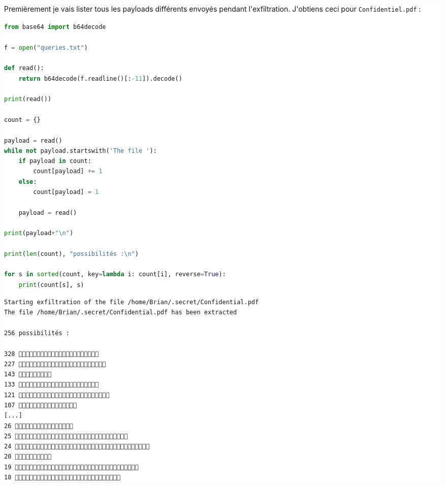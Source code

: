 Premièrement je vais lister tous les payloads différents envoyés pendant l'exfiltration. J'obtiens ceci pour `Confidentiel.pdf` :

```python
from base64 import b64decode

f = open("queries.txt")

def read():
    return b64decode(f.readline()[:-11]).decode()

print(read())

count = {}

payload = read()
while not payload.startswith('The file '):
    if payload in count:
        count[payload] += 1
    else:
        count[payload] = 1
        
    payload = read()

print(payload+"\n")

print(len(count), "possibilités :\n")

for s in sorted(count, key=lambda i: count[i], reverse=True):
    print(count[s], s)
```

 ```
Starting exfiltration of the file /home/Brian/.secret/Confidential.pdf
The file /home/Brian/.secret/Confidential.pdf has been extracted

256 possibilités :

328 🙉🙊🙊🙉🙊🙊🙊🙊🙈🙊🙊🙈🙉🙉🙉🙉🙊🙊🙉🙉🙊🙊
227 🙉🙉🙉🙊🙊🙉🙉🙊🙊🙈🙉🙉🙊🙊🙈🙉🙊🙊🙈🙉🙉🙉🙊🙊
143 🙉🙊🙊🙊🙊🙊🙊🙊🙊
133 🙉🙊🙊🙊🙊🙉🙉🙉🙊🙊🙊🙊🙉🙉🙉🙊🙊🙊🙊🙉🙊🙊
121 🙉🙊🙊🙊🙊🙉🙉🙉🙊🙊🙈🙉🙉🙉🙊🙊🙉🙉🙊🙊🙉🙉🙉🙊🙊
107 🙉🙊🙊🙉🙉🙊🙊🙈🙊🙊🙊🙊🙊🙊🙊🙊
[...]
26 🙈🙉🙉🙊🙊🙉🙉🙊🙊🙈🙉🙉🙉🙉🙊🙊
25 🙈🙉🙉🙊🙊🙈🙊🙊🙉🙉🙊🙊🙈🙉🙉🙉🙉🙊🙊🙈🙊🙊🙉🙉🙉🙊🙊🙈🙉🙊🙊
24 🙉🙊🙊🙉🙉🙉🙉🙊🙊🙉🙉🙉🙉🙊🙊🙉🙉🙊🙊🙈🙉🙉🙉🙊🙊🙈🙉🙉🙉🙉🙊🙊🙈🙉🙉🙊🙊
20 🙈🙊🙊🙉🙊🙊🙉🙉🙊🙊
19 🙉🙊🙊🙉🙉🙉🙊🙊🙉🙊🙊🙉🙉🙉🙉🙊🙊🙉🙉🙉🙉🙊🙊🙉🙉🙊🙊🙈🙊🙊🙈🙉🙊🙊
18 🙉🙉🙉🙉🙊🙊🙉🙉🙊🙊🙈🙊🙊🙉🙊🙊🙈🙊🙊🙉🙉🙊🙊🙈🙉🙉🙉🙊🙊
 ```
